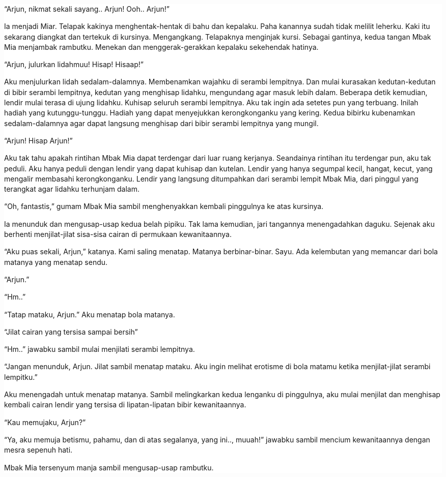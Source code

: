 “Arjun, nikmat sekali sayang.. Arjun! Ooh.. Arjun!”

Ia menjadi Miar. Telapak kakinya menghentak-hentak di bahu dan kepalaku. Paha kanannya sudah tidak melilit leherku. Kaki itu sekarang diangkat dan tertekuk di kursinya. Mengangkang. Telapaknya menginjak kursi. Sebagai gantinya, kedua tangan Mbak Mia menjambak rambutku. Menekan dan menggerak-gerakkan kepalaku sekehendak hatinya.

“Arjun, julurkan lidahmuu! Hisap! Hisaap!”

Aku menjulurkan lidah sedalam-dalamnya. Membenamkan wajahku di serambi lempitnya. Dan mulai kurasakan kedutan-kedutan di bibir serambi lempitnya, kedutan yang menghisap lidahku, mengundang agar masuk lebih dalam. Beberapa detik kemudian, lendir mulai terasa di ujung lidahku. Kuhisap seluruh serambi lempitnya. Aku tak ingin ada setetes pun yang terbuang. Inilah hadiah yang kutunggu-tunggu. Hadiah yang dapat menyejukkan kerongkonganku yang kering. Kedua bibirku kubenamkan sedalam-dalamnya agar dapat langsung menghisap dari bibir serambi lempitnya yang mungil.

“Arjun! Hisap Arjun!”

Aku tak tahu apakah rintihan Mbak Mia dapat terdengar dari luar ruang kerjanya. Seandainya rintihan itu terdengar pun, aku tak peduli. Aku hanya peduli dengan lendir yang dapat kuhisap dan kutelan. Lendir yang hanya segumpal kecil, hangat, kecut, yang mengalir membasahi kerongkonganku. Lendir yang langsung ditumpahkan dari serambi lempit Mbak Mia, dari pinggul yang terangkat agar lidahku terhunjam dalam.

“Oh, fantastis,” gumam Mbak Mia sambil menghenyakkan kembali pinggulnya ke atas kursinya.

Ia menunduk dan mengusap-usap kedua belah pipiku. Tak lama kemudian, jari tangannya menengadahkan daguku. Sejenak aku berhenti menjilat-jilat sisa-sisa cairan di permukaan kewanitaannya.

“Aku puas sekali, Arjun,” katanya. Kami saling menatap. Matanya berbinar-binar. Sayu. Ada kelembutan yang memancar dari bola matanya yang menatap sendu.

“Arjun.”

“Hm..”

“Tatap mataku, Arjun.” Aku menatap bola matanya.

“Jilat cairan yang tersisa sampai bersih”

“Hm..” jawabku sambil mulai menjilati serambi lempitnya.

“Jangan menunduk, Arjun. Jilat sambil menatap mataku. Aku ingin melihat erotisme di bola matamu ketika menjilat-jilat serambi lempitku.”

Aku menengadah untuk menatap matanya. Sambil melingkarkan kedua lenganku di pinggulnya, aku mulai menjilat dan menghisap kembali cairan lendir yang tersisa di lipatan-lipatan bibir kewanitaannya.

“Kau memujaku, Arjun?”

“Ya, aku memuja betismu, pahamu, dan di atas segalanya, yang ini.., muuah!” jawabku sambil mencium kewanitaannya dengan mesra sepenuh hati.

Mbak Mia tersenyum manja sambil mengusap-usap rambutku.